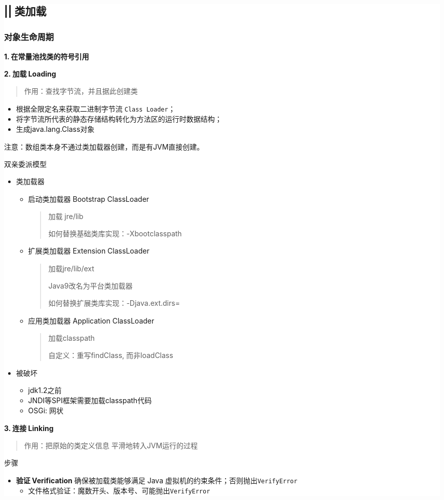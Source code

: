 ## || 类加载

### 对象生命周期



**1. 在常量池找类的符号引用**



**2. 加载 Loading**

> 作用：查找字节流，并且据此创建类

- 根据全限定名来获取二进制字节流 `Class Loader`；
- 将字节流所代表的静态存储结构转化为方法区的运行时数据结构；
- 生成java.lang.Class对象

注意：数组类本身不通过类加载器创建，而是有JVM直接创建。



双亲委派模型

- 类加载器

  - 启动类加载器 Bootstrap ClassLoader

    > 加载 jre/lib
    >
    > 如何替换基础类库实现：-Xbootclasspath

  - 扩展类加载器 Extension ClassLoader

    > 加载jre/lib/ext
    >
    >  Java9改名为平台类加载器
    >
    > 如何替换扩展类库实现：-Djava.ext.dirs=

  - 应用类加载器 Application ClassLoader

    > 加载classpath
    >
    > 自定义：重写findClass, 而非loadClass



- 被破坏

  - jdk1.2之前
  - JNDI等SPI框架需要加载classpath代码
  - OSGi: 网状

  

**3. 连接 Linking**

> 作用：把原始的类定义信息 平滑地转入JVM运行的过程

步骤

- **验证 Verification**
  确保被加载类能够满足 Java 虚拟机的约束条件；否则抛出`VerifyError`
  - 文件格式验证：魔数开头、版本号、可能抛出`VerifyError`
